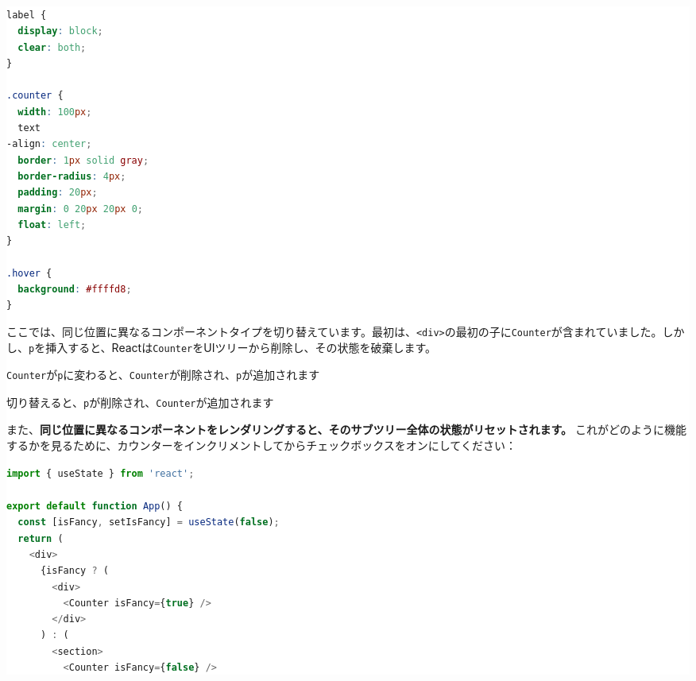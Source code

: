 ```css
label {
  display: block;
  clear: both;
}

.counter {
  width: 100px;
  text
-align: center;
  border: 1px solid gray;
  border-radius: 4px;
  padding: 20px;
  margin: 0 20px 20px 0;
  float: left;
}

.hover {
  background: #ffffd8;
}
```

</Sandpack>

ここでは、同じ位置に異なるコンポーネントタイプを切り替えています。最初は、`<div>`の最初の子に`Counter`が含まれていました。しかし、`p`を挿入すると、Reactは`Counter`をUIツリーから削除し、その状態を破棄します。

<DiagramGroup>

<Diagram name="preserving_state_diff_pt1" height={290} width={753} alt="Reactコンポーネントのツリーの図。最初のセクションには、'div'とラベル付けされたReactコンポーネントがあり、1つの子があり、'Counter'とラベル付けされ、値3の'state'バブルを含んでいます。中央のセクションでは、同じ'div'親がありますが、子コンポーネントは削除され、黄色の'poof'画像で示されています。最後のセクションでは、同じ'div'親があり、新しい子が追加され、黄色でハイライトされています。新しい子は'p'とラベル付けされています。">

`Counter`が`p`に変わると、`Counter`が削除され、`p`が追加されます

</Diagram>

</DiagramGroup>

<DiagramGroup>

<Diagram name="preserving_state_diff_pt2" height={290} width={753} alt="Reactコンポーネントのツリーの図。最初のセクションには、'p'とラベル付けされたReactコンポーネントがあります。中央のセクションでは、同じ'div'親がありますが、子コンポーネントは削除され、黄色の'poof'画像で示されています。最後のセクションでは、同じ'div'親があり、新しい子が追加され、黄色でハイライトされています。新しい子は'Counter'とラベル付けされ、値0の'state'バブルを含んでいます。">

切り替えると、`p`が削除され、`Counter`が追加されます

</Diagram>

</DiagramGroup>

また、**同じ位置に異なるコンポーネントをレンダリングすると、そのサブツリー全体の状態がリセットされます。** これがどのように機能するかを見るために、カウンターをインクリメントしてからチェックボックスをオンにしてください：

<Sandpack>

```js
import { useState } from 'react';

export default function App() {
  const [isFancy, setIsFancy] = useState(false);
  return (
    <div>
      {isFancy ? (
        <div>
          <Counter isFancy={true} /> 
        </div>
      ) : (
        <section>
          <Counter isFancy={false} />
```